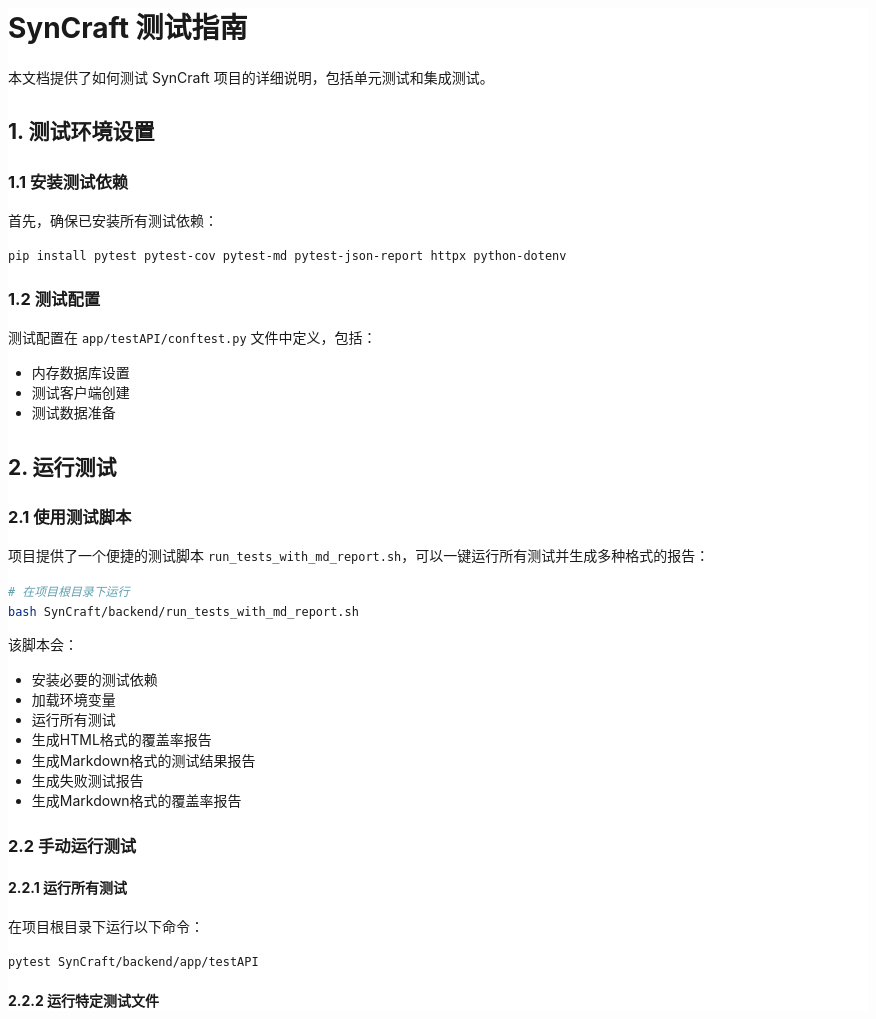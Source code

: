 # SynCraft 测试指南

本文档提供了如何测试 SynCraft 项目的详细说明，包括单元测试和集成测试。

## 1. 测试环境设置

### 1.1 安装测试依赖

首先，确保已安装所有测试依赖：

```bash
pip install pytest pytest-cov pytest-md pytest-json-report httpx python-dotenv
```

### 1.2 测试配置

测试配置在 `app/testAPI/conftest.py` 文件中定义，包括：

- 内存数据库设置
- 测试客户端创建
- 测试数据准备

## 2. 运行测试

### 2.1 使用测试脚本

项目提供了一个便捷的测试脚本 `run_tests_with_md_report.sh`，可以一键运行所有测试并生成多种格式的报告：

```bash
# 在项目根目录下运行
bash SynCraft/backend/run_tests_with_md_report.sh
```

该脚本会：
- 安装必要的测试依赖
- 加载环境变量
- 运行所有测试
- 生成HTML格式的覆盖率报告
- 生成Markdown格式的测试结果报告
- 生成失败测试报告
- 生成Markdown格式的覆盖率报告

### 2.2 手动运行测试

#### 2.2.1 运行所有测试

在项目根目录下运行以下命令：

```bash
pytest SynCraft/backend/app/testAPI
```

#### 2.2.2 运行特定测试文件
